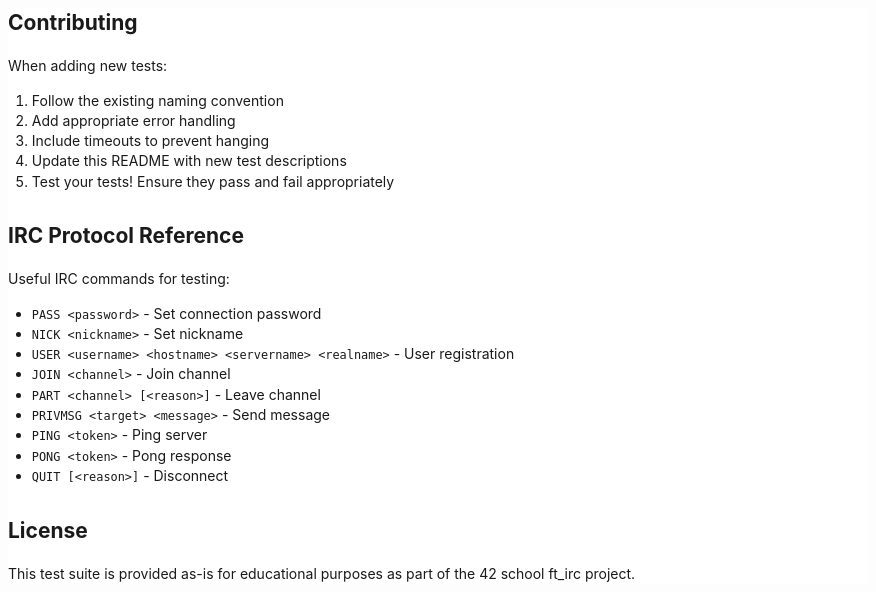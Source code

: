 ## Contributing

When adding new tests:

1. Follow the existing naming convention
2. Add appropriate error handling
3. Include timeouts to prevent hanging
4. Update this README with new test descriptions
5. Test your tests! Ensure they pass and fail appropriately

## IRC Protocol Reference

Useful IRC commands for testing:

- `PASS <password>` - Set connection password
- `NICK <nickname>` - Set nickname
- `USER <username> <hostname> <servername> <realname>` - User registration
- `JOIN <channel>` - Join channel
- `PART <channel> [<reason>]` - Leave channel
- `PRIVMSG <target> <message>` - Send message
- `PING <token>` - Ping server
- `PONG <token>` - Pong response
- `QUIT [<reason>]` - Disconnect

## License

This test suite is provided as-is for educational purposes as part of the 42 school ft_irc project.